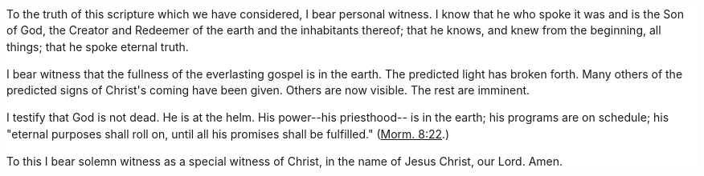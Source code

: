 To the truth of this scripture which we have considered, I bear personal
witness. I know that he who spoke it was and is the Son of God, the Creator
and Redeemer of the earth and the inhabitants thereof; that he knows, and knew
from the beginning, all things; that he spoke eternal truth.

I bear witness that the fullness of the everlasting gospel is in the earth.
The predicted light has broken forth. Many others of the predicted signs of
Christ's coming have been given. Others are now visible. The rest are
imminent.

I testify that God is not dead. He is at the helm. His power--his priesthood--
is in the earth; his programs are on schedule; his "eternal purposes shall
roll on, until all his promises shall be fulfilled." ([Morm.
8:22](https://www.lds.org/scriptures/bofm/morm/8.22?lang=eng#21).)

To this I bear solemn witness as a special witness of Christ, in the name of
Jesus Christ, our Lord. Amen.

